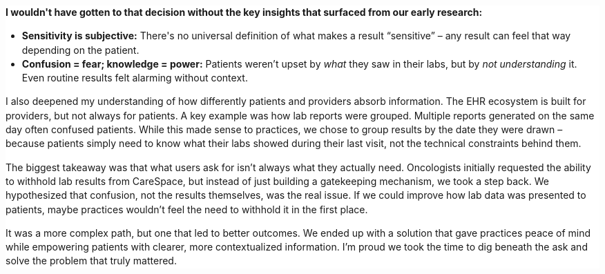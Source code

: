 **I wouldn't have gotten to that decision without the key insights that surfaced from our early research:**
* **Sensitivity is subjective:** There's no universal definition of what makes a result “sensitive” – any result can feel that way depending on the patient.
* **Confusion = fear; knowledge = power:** Patients weren’t upset by _what_ they saw in their labs, but by _not understanding_ it. Even routine results felt alarming without context.

I also deepened my understanding of how differently patients and providers absorb information. The EHR ecosystem is built for providers, but not always for patients. A key example was how lab reports were grouped. Multiple reports generated on the same day often confused patients. While this made sense to practices, we chose to group results by the date they were drawn – because patients simply need to know what their labs showed during their last visit, not the technical constraints behind them.

The biggest takeaway was that what users ask for isn’t always what they actually need. Oncologists initially requested the ability to withhold lab results from CareSpace, but instead of just building a gatekeeping mechanism, we took a step back. We hypothesized that confusion, not the results themselves, was the real issue. If we could improve how lab data was presented to patients, maybe practices wouldn’t feel the need to withhold it in the first place.

It was a more complex path, but one that led to better outcomes. We ended up with a solution that gave practices peace of mind while empowering patients with clearer, more contextualized information. I’m proud we took the time to dig beneath the ask and solve the problem that truly mattered.
